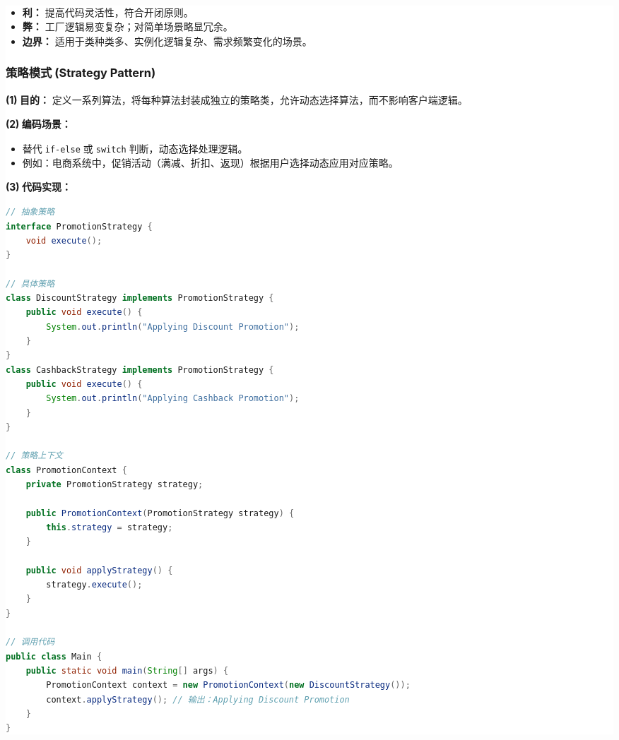 - **利：** 提高代码灵活性，符合开闭原则。
- **弊：** 工厂逻辑易变复杂；对简单场景略显冗余。
- **边界：** 适用于类种类多、实例化逻辑复杂、需求频繁变化的场景。

### **策略模式 (Strategy Pattern)**

**(1) 目的：** 定义一系列算法，将每种算法封装成独立的策略类，允许动态选择算法，而不影响客户端逻辑。

**(2) 编码场景：**

- 替代 `if-else` 或 `switch` 判断，动态选择处理逻辑。
- 例如：电商系统中，促销活动（满减、折扣、返现）根据用户选择动态应用对应策略。

**(3) 代码实现：**

```java
// 抽象策略
interface PromotionStrategy {
    void execute();
}

// 具体策略
class DiscountStrategy implements PromotionStrategy {
    public void execute() {
        System.out.println("Applying Discount Promotion");
    }
}
class CashbackStrategy implements PromotionStrategy {
    public void execute() {
        System.out.println("Applying Cashback Promotion");
    }
}

// 策略上下文
class PromotionContext {
    private PromotionStrategy strategy;

    public PromotionContext(PromotionStrategy strategy) {
        this.strategy = strategy;
    }

    public void applyStrategy() {
        strategy.execute();
    }
}

// 调用代码
public class Main {
    public static void main(String[] args) {
        PromotionContext context = new PromotionContext(new DiscountStrategy());
        context.applyStrategy(); // 输出：Applying Discount Promotion
    }
}
```
